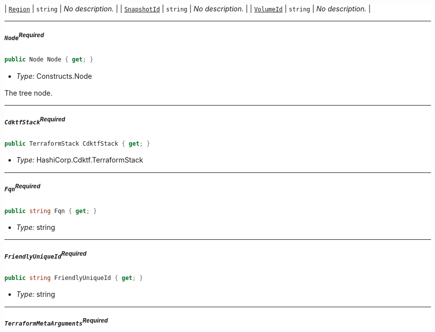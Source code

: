 | <code><a href="#@cdktf/provider-opentelekomcloud.vbsBackupV2.VbsBackupV2.property.region">Region</a></code> | <code>string</code> | *No description.* |
| <code><a href="#@cdktf/provider-opentelekomcloud.vbsBackupV2.VbsBackupV2.property.snapshotId">SnapshotId</a></code> | <code>string</code> | *No description.* |
| <code><a href="#@cdktf/provider-opentelekomcloud.vbsBackupV2.VbsBackupV2.property.volumeId">VolumeId</a></code> | <code>string</code> | *No description.* |

---

##### `Node`<sup>Required</sup> <a name="Node" id="@cdktf/provider-opentelekomcloud.vbsBackupV2.VbsBackupV2.property.node"></a>

```csharp
public Node Node { get; }
```

- *Type:* Constructs.Node

The tree node.

---

##### `CdktfStack`<sup>Required</sup> <a name="CdktfStack" id="@cdktf/provider-opentelekomcloud.vbsBackupV2.VbsBackupV2.property.cdktfStack"></a>

```csharp
public TerraformStack CdktfStack { get; }
```

- *Type:* HashiCorp.Cdktf.TerraformStack

---

##### `Fqn`<sup>Required</sup> <a name="Fqn" id="@cdktf/provider-opentelekomcloud.vbsBackupV2.VbsBackupV2.property.fqn"></a>

```csharp
public string Fqn { get; }
```

- *Type:* string

---

##### `FriendlyUniqueId`<sup>Required</sup> <a name="FriendlyUniqueId" id="@cdktf/provider-opentelekomcloud.vbsBackupV2.VbsBackupV2.property.friendlyUniqueId"></a>

```csharp
public string FriendlyUniqueId { get; }
```

- *Type:* string

---

##### `TerraformMetaArguments`<sup>Required</sup> <a name="TerraformMetaArguments" id="@cdktf/provider-opentelekomcloud.vbsBackupV2.VbsBackupV2.property.terraformMetaArguments"></a>
